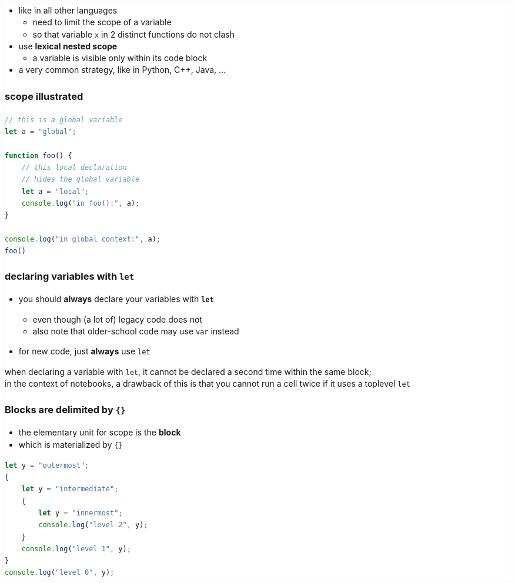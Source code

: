 
* like in all other languages
  * need to limit the scope of a variable
  * so that variable `x` in 2 distinct functions do not clash
* use **lexical nested scope**
  * a variable is visible only within its code block
* a very common strategy, like in Python, C++, Java, …


### scope illustrated


```javascript slideshow={"slide_type": ""} tags=["raises-exception"]
// this is a global variable
let a = "global";

function foo() {
    // this local declaration 
    // hides the global variable
    let a = "local";
    console.log("in foo():", a);
}

console.log("in global context:", a);
foo()
```


### declaring variables with `let`


* you should **always** declare your variables with **`let`** 
  * even though (a lot of) legacy code does not
  * also note that older-school code may use `var` instead

* for new code, just **always** use `let`


<p class="rise-footnote"> 
    when declaring a variable with <code>let</code>,
    it cannot be declared a second time within the same block; 
<br>
    in the context of notebooks, a drawback of this is
    that you cannot run a cell twice if 
    it uses a toplevel <code>let</code>
</p>


### Blocks are delimited by `{}`


* the elementary unit for scope is the **block**
* which is materialized by `{}`

```javascript tags=["raises-exception"]
let y = "outermost";
{ 
    let y = "intermediate";
    { 
        let y = "innermost";
        console.log("level 2", y);
    }
    console.log("level 1", y);
}
console.log("level 0", y);
```
